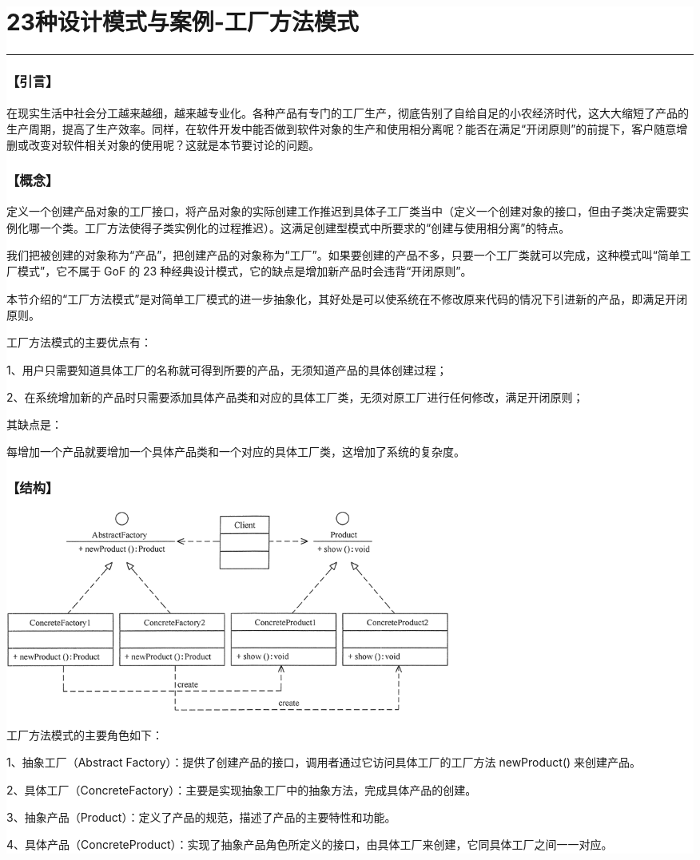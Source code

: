 # 23种设计模式与案例-工厂方法模式

---

### 【引言】

在现实生活中社会分工越来越细，越来越专业化。各种产品有专门的工厂生产，彻底告别了自给自足的小农经济时代，这大大缩短了产品的生产周期，提高了生产效率。同样，在软件开发中能否做到软件对象的生产和使用相分离呢？能否在满足“开闭原则”的前提下，客户随意增删或改变对软件相关对象的使用呢？这就是本节要讨论的问题。

### 【概念】

定义一个创建产品对象的工厂接口，将产品对象的实际创建工作推迟到具体子工厂类当中（定义一个创建对象的接口，但由子类决定需要实例化哪一个类。工厂方法使得子类实例化的过程推迟）。这满足创建型模式中所要求的“创建与使用相分离”的特点。

我们把被创建的对象称为“产品”，把创建产品的对象称为“工厂”。如果要创建的产品不多，只要一个工厂类就可以完成，这种模式叫“简单工厂模式”，它不属于 GoF 的 23 种经典设计模式，它的缺点是增加新产品时会违背“开闭原则”。

本节介绍的“工厂方法模式”是对简单工厂模式的进一步抽象化，其好处是可以使系统在不修改原来代码的情况下引进新的产品，即满足开闭原则。

工厂方法模式的主要优点有：

1、用户只需要知道具体工厂的名称就可得到所要的产品，无须知道产品的具体创建过程；

2、在系统增加新的产品时只需要添加具体产品类和对应的具体工厂类，无须对原工厂进行任何修改，满足开闭原则；

其缺点是：

每增加一个产品就要增加一个具体产品类和一个对应的具体工厂类，这增加了系统的复杂度。

### 【结构】

![1588495427395](images/1588495427395.png)

工厂方法模式的主要角色如下：

1、抽象工厂（Abstract Factory）：提供了创建产品的接口，调用者通过它访问具体工厂的工厂方法 newProduct() 来创建产品。

2、具体工厂（ConcreteFactory）：主要是实现抽象工厂中的抽象方法，完成具体产品的创建。

3、抽象产品（Product）：定义了产品的规范，描述了产品的主要特性和功能。

4、具体产品（ConcreteProduct）：实现了抽象产品角色所定义的接口，由具体工厂来创建，它同具体工厂之间一一对应。
